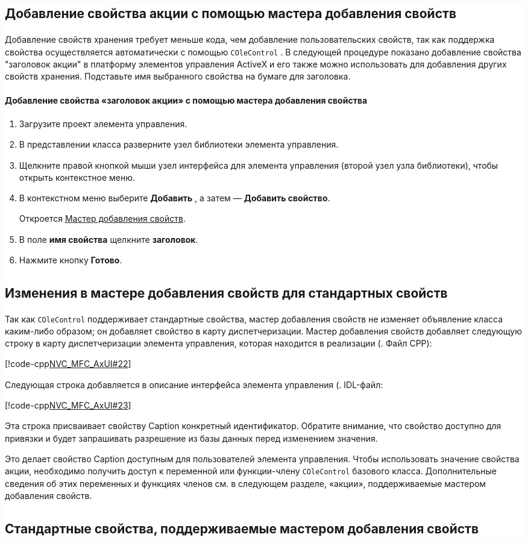 ## <a name="using-the-add-property-wizard-to-add-a-stock-property"></a><a name="_core_using_classwizard_to_add_a_stock_property"></a> Добавление свойства акции с помощью мастера добавления свойств

Добавление свойств хранения требует меньше кода, чем добавление пользовательских свойств, так как поддержка свойства осуществляется автоматически с помощью `COleControl` . В следующей процедуре показано добавление свойства "заголовок акции" в платформу элементов управления ActiveX и его также можно использовать для добавления других свойств хранения. Подставьте имя выбранного свойства на бумаге для заголовка.

#### <a name="to-add-the-stock-caption-property-using-the-add-property-wizard"></a>Добавление свойства «заголовок акции» с помощью мастера добавления свойства

1. Загрузите проект элемента управления.

1. В представлении класса разверните узел библиотеки элемента управления.

1. Щелкните правой кнопкой мыши узел интерфейса для элемента управления (второй узел узла библиотеки), чтобы открыть контекстное меню.

1. В контекстном меню выберите **Добавить** , а затем — **Добавить свойство**.

   Откроется [Мастер добавления свойств](../ide/adding-a-property-visual-cpp.md#names-add-property-wizard).

1. В поле **имя свойства** щелкните **заголовок**.

1. Нажмите кнопку **Готово**.

## <a name="add-property-wizard-changes-for-stock-properties"></a><a name="_core_classwizard_changes_for_stock_properties"></a> Изменения в мастере добавления свойств для стандартных свойств

Так как `COleControl` поддерживает стандартные свойства, мастер добавления свойств не изменяет объявление класса каким-либо образом; он добавляет свойство в карту диспетчеризации. Мастер добавления свойств добавляет следующую строку в карту диспетчеризации элемента управления, которая находится в реализации (. Файл CPP):

[!code-cpp[NVC_MFC_AxUI#22](codesnippet/cpp/mfc-activex-controls-adding-stock-properties_1.cpp)]

Следующая строка добавляется в описание интерфейса элемента управления (. IDL-файл:

[!code-cpp[NVC_MFC_AxUI#23](codesnippet/cpp/mfc-activex-controls-adding-stock-properties_2.idl)]

Эта строка присваивает свойству Caption конкретный идентификатор. Обратите внимание, что свойство доступно для привязки и будет запрашивать разрешение из базы данных перед изменением значения.

Это делает свойство Caption доступным для пользователей элемента управления. Чтобы использовать значение свойства акции, необходимо получить доступ к переменной или функции-члену `COleControl` базового класса. Дополнительные сведения об этих переменных и функциях членов см. в следующем разделе, «акции», поддерживаемые мастером добавления свойств.

## <a name="stock-properties-supported-by-the-add-property-wizard"></a><a name="_core_stock_properties_supported_by_classwizard"></a> Стандартные свойства, поддерживаемые мастером добавления свойств
